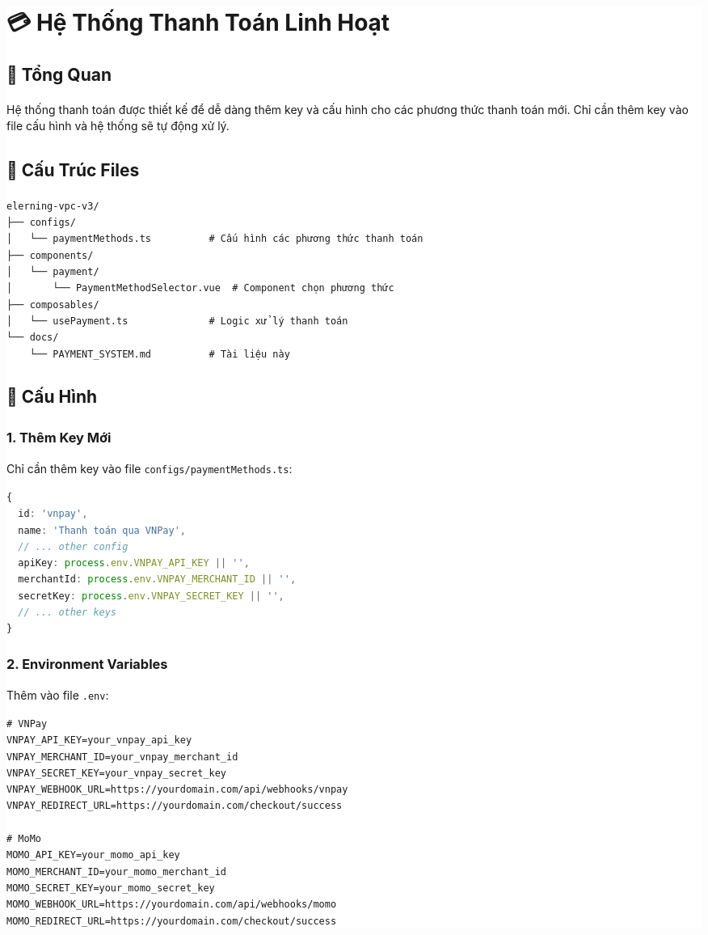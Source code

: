 # 💳 Hệ Thống Thanh Toán Linh Hoạt

## 🎯 Tổng Quan

Hệ thống thanh toán được thiết kế để dễ dàng thêm key và cấu hình cho các phương thức thanh toán mới. Chỉ cần thêm key vào file cấu hình và hệ thống sẽ tự động xử lý.

## 📁 Cấu Trúc Files

```
elerning-vpc-v3/
├── configs/
│   └── paymentMethods.ts          # Cấu hình các phương thức thanh toán
├── components/
│   └── payment/
│       └── PaymentMethodSelector.vue  # Component chọn phương thức
├── composables/
│   └── usePayment.ts              # Logic xử lý thanh toán
└── docs/
    └── PAYMENT_SYSTEM.md          # Tài liệu này
```

## 🔧 Cấu Hình

### 1. Thêm Key Mới

Chỉ cần thêm key vào file `configs/paymentMethods.ts`:

```typescript
{
  id: 'vnpay',
  name: 'Thanh toán qua VNPay',
  // ... other config
  apiKey: process.env.VNPAY_API_KEY || '',
  merchantId: process.env.VNPAY_MERCHANT_ID || '',
  secretKey: process.env.VNPAY_SECRET_KEY || '',
  // ... other keys
}
```

### 2. Environment Variables

Thêm vào file `.env`:

```env
# VNPay
VNPAY_API_KEY=your_vnpay_api_key
VNPAY_MERCHANT_ID=your_vnpay_merchant_id
VNPAY_SECRET_KEY=your_vnpay_secret_key
VNPAY_WEBHOOK_URL=https://yourdomain.com/api/webhooks/vnpay
VNPAY_REDIRECT_URL=https://yourdomain.com/checkout/success

# MoMo
MOMO_API_KEY=your_momo_api_key
MOMO_MERCHANT_ID=your_momo_merchant_id
MOMO_SECRET_KEY=your_momo_secret_key
MOMO_WEBHOOK_URL=https://yourdomain.com/api/webhooks/momo
MOMO_REDIRECT_URL=https://yourdomain.com/checkout/success
```

